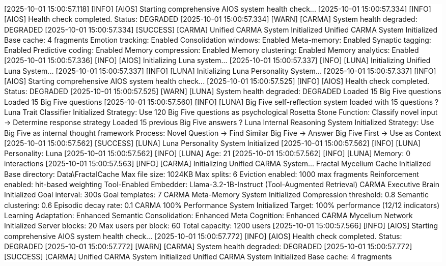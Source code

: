 [2025-10-01 15:00:57.118] [INFO] [AIOS] Starting comprehensive AIOS system health check...
[2025-10-01 15:00:57.334] [INFO] [AIOS] Health check completed. Status: DEGRADED
[2025-10-01 15:00:57.334] [WARN] [CARMA] System health degraded: DEGRADED
[2025-10-01 15:00:57.334] [SUCCESS] [CARMA] Unified CARMA System Initialized
 Unified CARMA System Initialized
   Base cache: 4 fragments
   Emotion tracking: Enabled
   Consolidation windows: Enabled
   Meta-memory: Enabled
   Synaptic tagging: Enabled
   Predictive coding: Enabled
   Memory compression: Enabled
   Memory clustering: Enabled
   Memory analytics: Enabled
[2025-10-01 15:00:57.336] [INFO] [AIOS] Initializing Luna system...
[2025-10-01 15:00:57.337] [INFO] [LUNA] Initializing Unified Luna System...
[2025-10-01 15:00:57.337] [INFO] [LUNA] Initializing Luna Personality System...
[2025-10-01 15:00:57.337] [INFO] [AIOS] Starting comprehensive AIOS system health check...
[2025-10-01 15:00:57.525] [INFO] [AIOS] Health check completed. Status: DEGRADED
[2025-10-01 15:00:57.525] [WARN] [LUNA] System health degraded: DEGRADED
Loaded 15 Big Five questions
Loaded 15 Big Five questions
[2025-10-01 15:00:57.560] [INFO] [LUNA] Big Five self-reflection system loaded with 15 questions
? Luna Trait Classifier Initialized
    Strategy: Use 120 Big Five questions as psychological Rosetta Stone
    Function: Classify novel input -> Determine response strategy
    Loaded 15 previous Big Five answers
? Luna Internal Reasoning System Initialized
    Strategy: Use Big Five as internal thought framework
    Process: Novel Question -> Find Similar Big Five -> Answer Big Five First -> Use as Context
[2025-10-01 15:00:57.562] [SUCCESS] [LUNA] Luna Personality System Initialized
[2025-10-01 15:00:57.562] [INFO] [LUNA] Personality: Luna
[2025-10-01 15:00:57.562] [INFO] [LUNA] Age: 21
[2025-10-01 15:00:57.562] [INFO] [LUNA] Memory: 0 interactions
[2025-10-01 15:00:57.563] [INFO] [CARMA] Initializing Unified CARMA System...
 Fractal Mycelium Cache Initialized
    Base directory: Data\FractalCache
    Max file size: 1024KB
    Max splits: 6
    Eviction enabled: 1000 max fragments
    Reinforcement enabled: hit-based weighting
    Tool-Enabled Embedder: Llama-3.2-1B-Instruct (Tool-Augmented Retrieval)
 CARMA Executive Brain Initialized
   Goal interval: 300s
   Goal templates: 7
 CARMA Meta-Memory System Initialized
   Compression threshold: 0.8
   Semantic clustering: 0.6
   Episodic decay rate: 0.1
 CARMA 100% Performance System Initialized
    Target: 100% performance (12/12 indicators)
    Learning Adaptation: Enhanced
    Semantic Consolidation: Enhanced
    Meta Cognition: Enhanced
 CARMA Mycelium Network Initialized
   Server blocks: 20
   Max users per block: 60
   Total capacity: 1200 users
[2025-10-01 15:00:57.566] [INFO] [AIOS] Starting comprehensive AIOS system health check...
[2025-10-01 15:00:57.772] [INFO] [AIOS] Health check completed. Status: DEGRADED
[2025-10-01 15:00:57.772] [WARN] [CARMA] System health degraded: DEGRADED
[2025-10-01 15:00:57.772] [SUCCESS] [CARMA] Unified CARMA System Initialized
 Unified CARMA System Initialized
   Base cache: 4 fragments